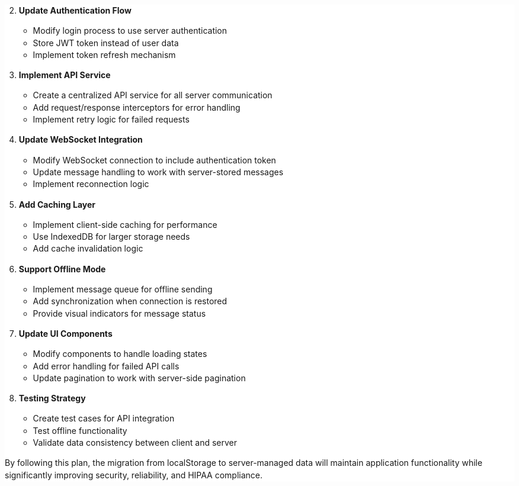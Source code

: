 2. **Update Authentication Flow**
   - Modify login process to use server authentication
   - Store JWT token instead of user data
   - Implement token refresh mechanism

3. **Implement API Service**
   - Create a centralized API service for all server communication
   - Add request/response interceptors for error handling
   - Implement retry logic for failed requests

4. **Update WebSocket Integration**
   - Modify WebSocket connection to include authentication token
   - Update message handling to work with server-stored messages
   - Implement reconnection logic

5. **Add Caching Layer**
   - Implement client-side caching for performance
   - Use IndexedDB for larger storage needs
   - Add cache invalidation logic

6. **Support Offline Mode**
   - Implement message queue for offline sending
   - Add synchronization when connection is restored
   - Provide visual indicators for message status

7. **Update UI Components**
   - Modify components to handle loading states
   - Add error handling for failed API calls
   - Update pagination to work with server-side pagination

8. **Testing Strategy**
   - Create test cases for API integration
   - Test offline functionality
   - Validate data consistency between client and server

By following this plan, the migration from localStorage to server-managed data will maintain application functionality while significantly improving security, reliability, and HIPAA compliance.